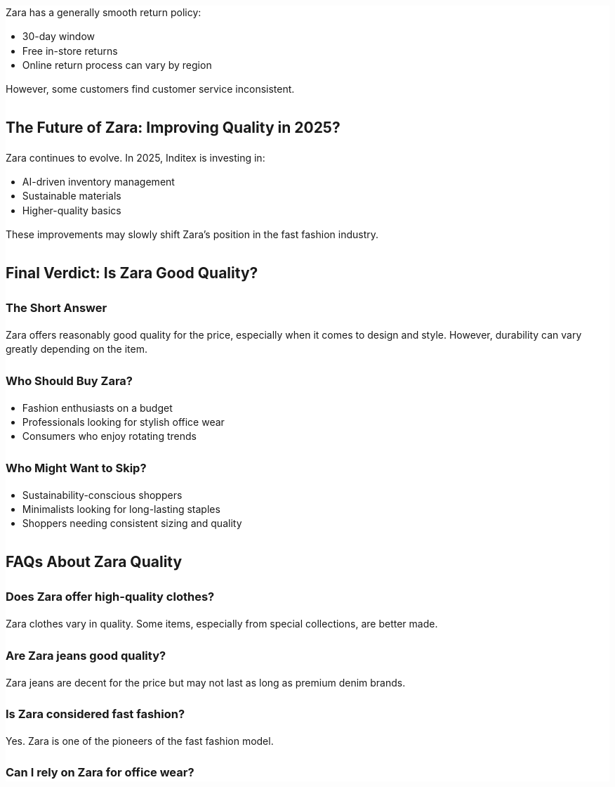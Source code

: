 Zara has a generally smooth return policy:

* 30-day window
* Free in-store returns
* Online return process can vary by region

However, some customers find customer service inconsistent.

## The Future of Zara: Improving Quality in 2025?

Zara continues to evolve. In 2025, Inditex is investing in:

* AI-driven inventory management
* Sustainable materials
* Higher-quality basics

These improvements may slowly shift Zara’s position in the fast fashion industry.

## Final Verdict: Is Zara Good Quality?

### The Short Answer

Zara offers reasonably good quality for the price, especially when it comes to design and style. However, durability can vary greatly depending on the item.

### Who Should Buy Zara?

* Fashion enthusiasts on a budget
* Professionals looking for stylish office wear
* Consumers who enjoy rotating trends

### Who Might Want to Skip?

* Sustainability-conscious shoppers
* Minimalists looking for long-lasting staples
* Shoppers needing consistent sizing and quality

## FAQs About Zara Quality

### Does Zara offer high-quality clothes?

Zara clothes vary in quality. Some items, especially from special collections, are better made.

### Are Zara jeans good quality?

Zara jeans are decent for the price but may not last as long as premium denim brands.

### Is Zara considered fast fashion?

Yes. Zara is one of the pioneers of the fast fashion model.

### Can I rely on Zara for office wear?
